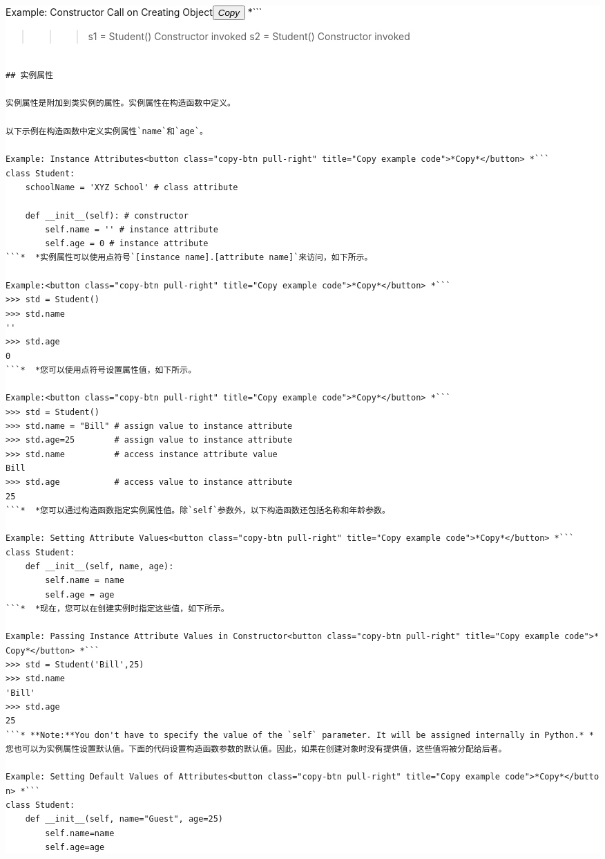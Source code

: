 Example: Constructor Call on Creating Object<button class="copy-btn pull-right" title="Copy example code">*Copy*</button> *```
>>>s1 = Student()
Constructor invoked
>>>s2 = Student()
Constructor invoked 
```*  *Python 中的构造函数用于定义实例的属性并为其赋值。

## 实例属性

实例属性是附加到类实例的属性。实例属性在构造函数中定义。

以下示例在构造函数中定义实例属性`name`和`age`。

Example: Instance Attributes<button class="copy-btn pull-right" title="Copy example code">*Copy*</button> *```
class Student:
    schoolName = 'XYZ School' # class attribute

    def __init__(self): # constructor
        self.name = '' # instance attribute
        self.age = 0 # instance attribute 
```*  *实例属性可以使用点符号`[instance name].[attribute name]`来访问，如下所示。

Example:<button class="copy-btn pull-right" title="Copy example code">*Copy*</button> *```
>>> std = Student()
>>> std.name
''
>>> std.age
0 
```*  *您可以使用点符号设置属性值，如下所示。

Example:<button class="copy-btn pull-right" title="Copy example code">*Copy*</button> *```
>>> std = Student()
>>> std.name = "Bill" # assign value to instance attribute
>>> std.age=25        # assign value to instance attribute
>>> std.name          # access instance attribute value
Bill
>>> std.age           # access value to instance attribute
25 
```*  *您可以通过构造函数指定实例属性值。除`self`参数外，以下构造函数还包括名称和年龄参数。

Example: Setting Attribute Values<button class="copy-btn pull-right" title="Copy example code">*Copy*</button> *```
class Student:
    def __init__(self, name, age): 
        self.name = name
        self.age = age 
```*  *现在，您可以在创建实例时指定这些值，如下所示。

Example: Passing Instance Attribute Values in Constructor<button class="copy-btn pull-right" title="Copy example code">*Copy*</button> *```
>>> std = Student('Bill',25)
>>> std.name
'Bill'
>>> std.age
25 
```* **Note:**You don't have to specify the value of the `self` parameter. It will be assigned internally in Python.* *您也可以为实例属性设置默认值。下面的代码设置构造函数参数的默认值。因此，如果在创建对象时没有提供值，这些值将被分配给后者。

Example: Setting Default Values of Attributes<button class="copy-btn pull-right" title="Copy example code">*Copy*</button> *```
class Student:
    def __init__(self, name="Guest", age=25)
        self.name=name
        self.age=age 
```